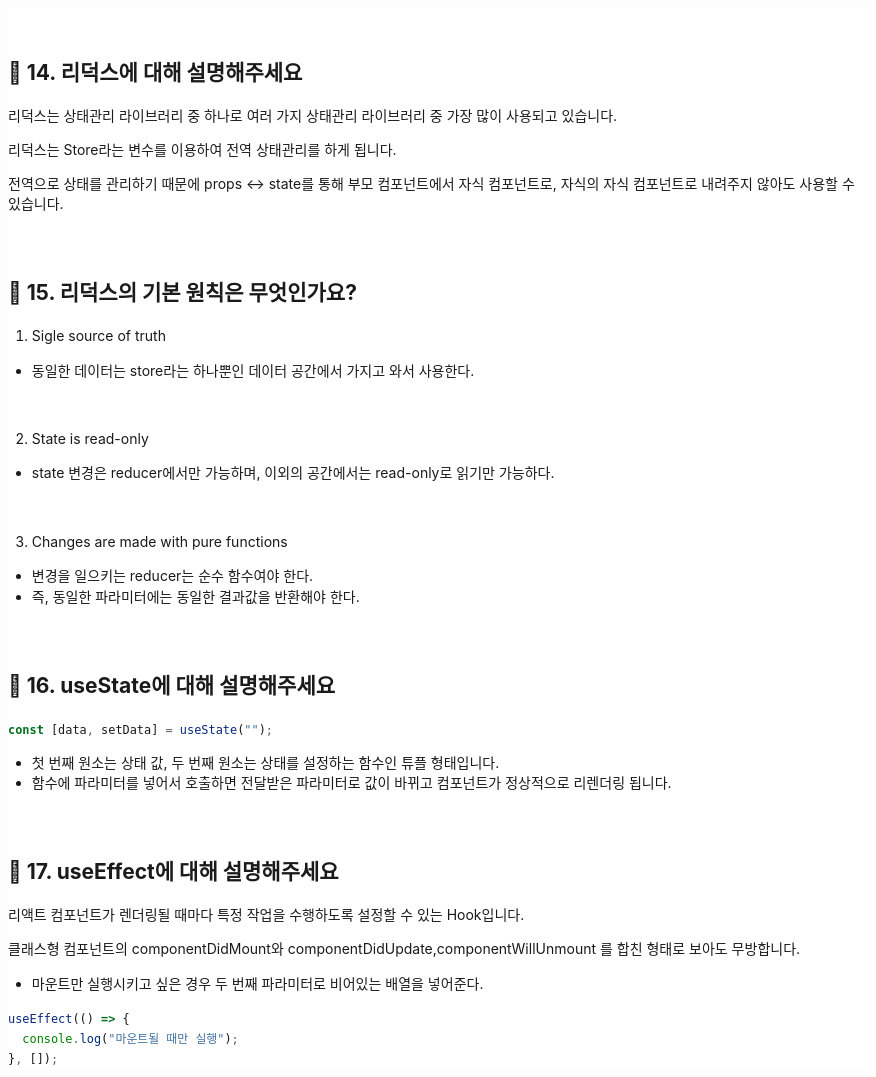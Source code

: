 <br>

## 📌 14. 리덕스에 대해 설명해주세요

리덕스는 상태관리 라이브러리 중 하나로 여러 가지 상태관리 라이브러리 중 가장 많이 사용되고 있습니다.

리덕스는 Store라는 변수를 이용하여 전역 상태관리를 하게 됩니다.

전역으로 상태를 관리하기 때문에 props <-> state를 통해 부모 컴포넌트에서 자식 컴포넌트로, 자식의 자식 컴포넌트로 내려주지 않아도 사용할 수 있습니다.

<br>

## 📌 15. 리덕스의 기본 원칙은 무엇인가요?

1. Sigle source of truth

- 동일한 데이터는 store라는 하나뿐인 데이터 공간에서 가지고 와서 사용한다.

<br>

2. State is read-only

- state 변경은 reducer에서만 가능하며, 이외의 공간에서는 read-only로 읽기만 가능하다.

<br>

3. Changes are made with pure functions

- 변경을 일으키는 reducer는 순수 함수여야 한다.
- 즉, 동일한 파라미터에는 동일한 결과값을 반환해야 한다.

<br>

## 📌 16. useState에 대해 설명해주세요

```javascript
const [data, setData] = useState("");
```

- 첫 번째 원소는 상태 값, 두 번째 원소는 상태를 설정하는 함수인 튜플 형태입니다.
- 함수에 파라미터를 넣어서 호출하면 전달받은 파라미터로 값이 바뀌고 컴포넌트가 정상적으로 리렌더링 됩니다.

<br>

## 📌 17. useEffect에 대해 설명해주세요

리액트 컴포넌트가 렌더링될 때마다 특정 작업을 수행하도록 설정할 수 있는 Hook입니다.

클래스형 컴포넌트의 componentDidMount와 componentDidUpdate,componentWillUnmount 를 합친 형태로 보아도 무방합니다.

- 마운트만 실행시키고 싶은 경우
  두 번째 파라미터로 비어있는 배열을 넣어준다.

```javascript
useEffect(() => {
  console.log("마운트될 때만 실행");
}, []);
```
